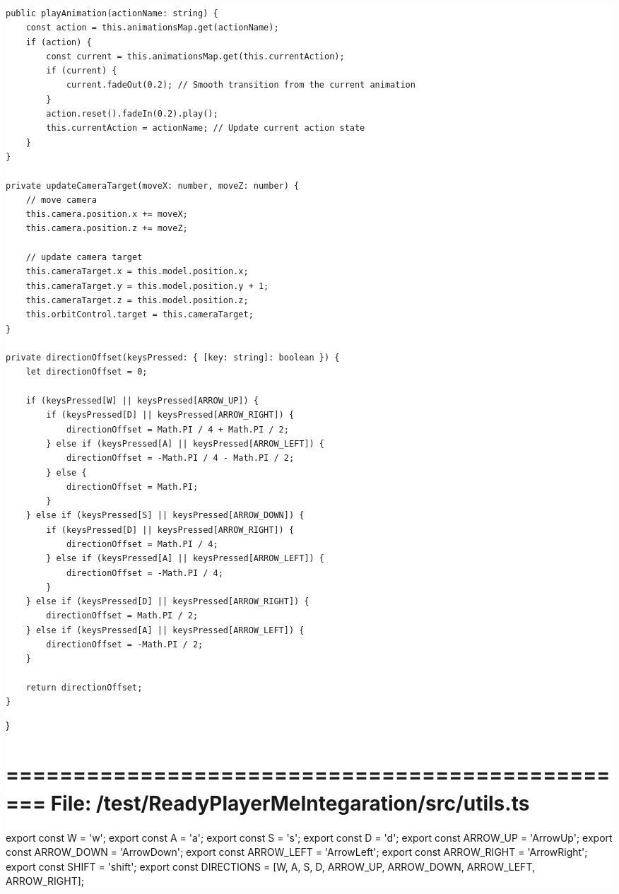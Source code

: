     public playAnimation(actionName: string) {
        const action = this.animationsMap.get(actionName);
        if (action) {
            const current = this.animationsMap.get(this.currentAction);
            if (current) {
                current.fadeOut(0.2); // Smooth transition from the current animation
            }
            action.reset().fadeIn(0.2).play();
            this.currentAction = actionName; // Update current action state
        }
    }

    private updateCameraTarget(moveX: number, moveZ: number) {
        // move camera
        this.camera.position.x += moveX;
        this.camera.position.z += moveZ;

        // update camera target
        this.cameraTarget.x = this.model.position.x;
        this.cameraTarget.y = this.model.position.y + 1;
        this.cameraTarget.z = this.model.position.z;
        this.orbitControl.target = this.cameraTarget;
    }

    private directionOffset(keysPressed: { [key: string]: boolean }) {
        let directionOffset = 0;

        if (keysPressed[W] || keysPressed[ARROW_UP]) {
            if (keysPressed[D] || keysPressed[ARROW_RIGHT]) {
                directionOffset = Math.PI / 4 + Math.PI / 2;
            } else if (keysPressed[A] || keysPressed[ARROW_LEFT]) {
                directionOffset = -Math.PI / 4 - Math.PI / 2;
            } else {
                directionOffset = Math.PI;
            }
        } else if (keysPressed[S] || keysPressed[ARROW_DOWN]) {
            if (keysPressed[D] || keysPressed[ARROW_RIGHT]) {
                directionOffset = Math.PI / 4;
            } else if (keysPressed[A] || keysPressed[ARROW_LEFT]) {
                directionOffset = -Math.PI / 4;
            }
        } else if (keysPressed[D] || keysPressed[ARROW_RIGHT]) {
            directionOffset = Math.PI / 2;
        } else if (keysPressed[A] || keysPressed[ARROW_LEFT]) {
            directionOffset = -Math.PI / 2;
        }

        return directionOffset;
    }
}


================================================
File: /test/ReadyPlayerMeIntegaration/src/utils.ts
================================================
export const W = 'w';
export const A = 'a';
export const S = 's';
export const D = 'd';
export const ARROW_UP = 'ArrowUp';
export const ARROW_DOWN = 'ArrowDown';
export const ARROW_LEFT = 'ArrowLeft';
export const ARROW_RIGHT = 'ArrowRight';
export const SHIFT = 'shift';
export const DIRECTIONS = [W, A, S, D, ARROW_UP, ARROW_DOWN, ARROW_LEFT, ARROW_RIGHT];
